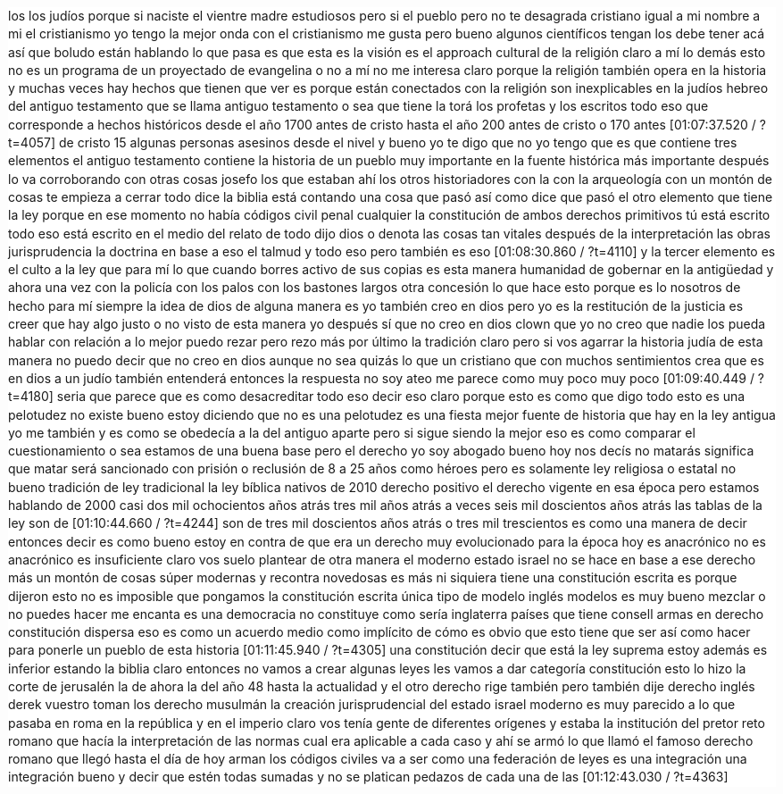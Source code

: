 los los judíos porque si naciste el vientre madre estudiosos pero si el pueblo pero no te desagrada cristiano igual a mi nombre a mi el cristianismo yo tengo la mejor onda con el cristianismo me gusta pero bueno algunos científicos tengan los debe tener acá así que boludo están hablando lo que pasa es que esta es la visión es el approach cultural de la religión claro a mí lo demás esto no es un programa de un proyectado de evangelina o no a mí no me interesa claro porque la religión también opera en la historia y muchas veces hay hechos que tienen que ver es porque están conectados con la religión son inexplicables en la judíos hebreo del antiguo testamento que se llama antiguo testamento o sea que tiene la torá los profetas y los escritos todo eso que corresponde a hechos históricos desde el año 1700 antes de cristo hasta el año 200 antes de cristo o 170 antes 
[01:07:37.520 / ?t=4057]
de cristo 15 algunas personas asesinos desde el nivel y bueno yo te digo que no yo tengo que es que contiene tres elementos el antiguo testamento contiene la historia de un pueblo muy importante en la fuente histórica más importante después lo va corroborando con otras cosas josefo los que estaban ahí los otros historiadores con la con la arqueología con un montón de cosas te empieza a cerrar todo dice la biblia está contando una cosa que pasó así como dice que pasó el otro elemento que tiene la ley porque en ese momento no había códigos civil penal cualquier la constitución de ambos derechos primitivos tú está escrito todo eso está escrito en el medio del relato de todo dijo dios o denota las cosas tan vitales después de la interpretación las obras jurisprudencia la doctrina en base a eso el talmud y todo eso pero también es eso 
[01:08:30.860 / ?t=4110]
y la tercer elemento es el culto a la ley que para mí lo que cuando borres activo de sus copias es esta manera humanidad de gobernar en la antigüedad y ahora una vez con la policía con los palos con los bastones largos otra concesión lo que hace esto porque es lo nosotros de hecho para mí siempre la idea de dios de alguna manera es yo también creo en dios pero yo es la restitución de la justicia es creer que hay algo justo o no visto de esta manera yo después sí que no creo en dios clown que yo no creo que nadie los pueda hablar con relación a lo mejor puedo rezar pero rezo más por último la tradición claro pero si vos agarrar la historia judía de esta manera no puedo decir que no creo en dios aunque no sea quizás lo que un cristiano que con muchos sentimientos crea que es en dios a un judío también entenderá entonces la respuesta no soy ateo me parece como muy poco muy poco 
[01:09:40.449 / ?t=4180]
seria que parece que es como desacreditar todo eso decir eso claro porque esto es como que digo todo esto es una pelotudez no existe bueno estoy diciendo que no es una pelotudez es una fiesta mejor fuente de historia que hay en la ley antigua yo me también y es como se obedecía a la del antiguo aparte pero si sigue siendo la mejor eso es como comparar el cuestionamiento o sea estamos de una buena base pero el derecho yo soy abogado bueno hoy nos decís no matarás significa que matar será sancionado con prisión o reclusión de 8 a 25 años como héroes pero es solamente ley religiosa o estatal no bueno tradición de ley tradicional la ley bíblica nativos de 2010 derecho positivo el derecho vigente en esa época pero estamos hablando de 2000 casi dos mil ochocientos años atrás tres mil años atrás a veces seis mil doscientos años atrás las tablas de la ley son de 
[01:10:44.660 / ?t=4244]
son de tres mil doscientos años atrás o tres mil trescientos es como una manera de decir entonces decir es como bueno estoy en contra de que era un derecho muy evolucionado para la época hoy es anacrónico no es anacrónico es insuficiente claro vos suelo plantear de otra manera el moderno estado israel no se hace en base a ese derecho más un montón de cosas súper modernas y recontra novedosas es más ni siquiera tiene una constitución escrita es porque dijeron esto no es imposible que pongamos la constitución escrita única tipo de modelo inglés modelos es muy bueno mezclar o no puedes hacer me encanta es una democracia no constituye como sería inglaterra países que tiene consell armas en derecho constitución dispersa eso es como un acuerdo medio como implícito de cómo es obvio que esto tiene que ser así como hacer para ponerle un pueblo de esta historia 
[01:11:45.940 / ?t=4305]
una constitución decir que está la ley suprema estoy además es inferior estando la biblia claro entonces no vamos a crear algunas leyes les vamos a dar categoría constitución esto lo hizo la corte de jerusalén la de ahora la del año 48 hasta la actualidad y el otro derecho rige también pero también dije derecho inglés derek vuestro toman los derecho musulmán la creación jurisprudencial del estado israel moderno es muy parecido a lo que pasaba en roma en la república y en el imperio claro vos tenía gente de diferentes orígenes y estaba la institución del pretor reto romano que hacía la interpretación de las normas cual era aplicable a cada caso y ahí se armó lo que llamó el famoso derecho romano que llegó hasta el día de hoy arman los códigos civiles va a ser como una federación de leyes es una integración una integración bueno y decir que estén todas sumadas y no se platican pedazos de cada una de las 
[01:12:43.030 / ?t=4363]